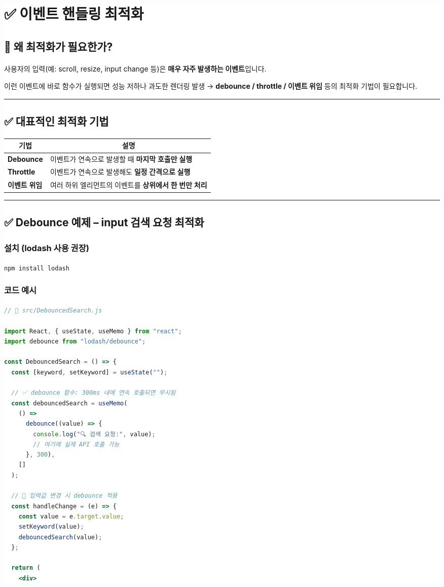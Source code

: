
# ✅ 이벤트 핸들링 최적화

## 🔸 왜 최적화가 필요한가?

사용자의 입력(예: scroll, resize, input change 등)은
**매우 자주 발생하는 이벤트**입니다.

이런 이벤트에 바로 함수가 실행되면 성능 저하나 과도한 렌더링 발생 →
**debounce / throttle / 이벤트 위임** 등의 최적화 기법이 필요합니다.

---

## ✅ 대표적인 최적화 기법

| 기법           | 설명                                |
| ------------ | --------------------------------- |
| **Debounce** | 이벤트가 연속으로 발생할 때 **마지막 호출만 실행**    |
| **Throttle** | 이벤트가 연속으로 발생해도 **일정 간격으로 실행**     |
| **이벤트 위임**   | 여러 하위 엘리먼트의 이벤트를 **상위에서 한 번만 처리** |

---

## ✅ Debounce 예제 – input 검색 요청 최적화

### 설치 (lodash 사용 권장)

```bash
npm install lodash
```

### 코드 예시

```jsx
// 📁 src/DebouncedSearch.js

import React, { useState, useMemo } from "react";
import debounce from "lodash/debounce";

const DebouncedSearch = () => {
  const [keyword, setKeyword] = useState("");

  // ✅ debounce 함수: 300ms 내에 연속 호출되면 무시됨
  const debouncedSearch = useMemo(
    () =>
      debounce((value) => {
        console.log("🔍 검색 요청:", value);
        // 여기에 실제 API 호출 가능
      }, 300),
    []
  );

  // 🔄 입력값 변경 시 debounce 적용
  const handleChange = (e) => {
    const value = e.target.value;
    setKeyword(value);
    debouncedSearch(value);
  };

  return (
    <div>
```